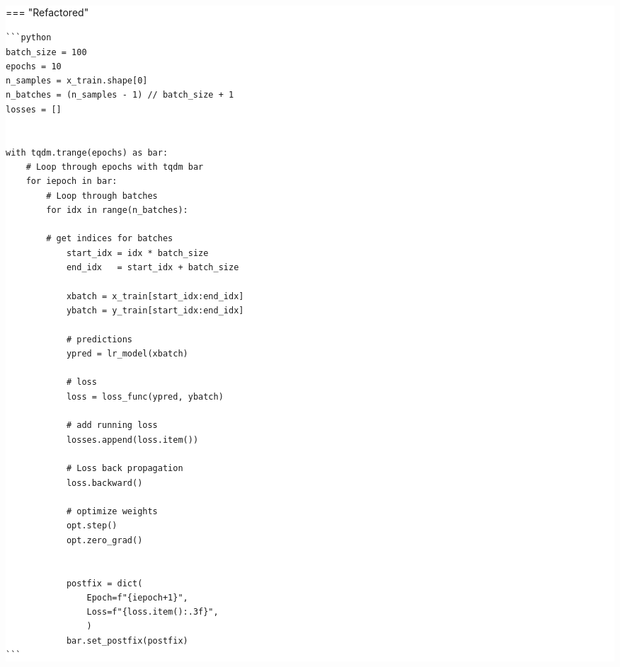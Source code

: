 === "Refactored"

    ```python
    batch_size = 100
    epochs = 10
    n_samples = x_train.shape[0]
    n_batches = (n_samples - 1) // batch_size + 1
    losses = []


    with tqdm.trange(epochs) as bar:
        # Loop through epochs with tqdm bar
        for iepoch in bar:
            # Loop through batches
            for idx in range(n_batches):

            # get indices for batches
                start_idx = idx * batch_size
                end_idx   = start_idx + batch_size

                xbatch = x_train[start_idx:end_idx]
                ybatch = y_train[start_idx:end_idx]

                # predictions
                ypred = lr_model(xbatch)

                # loss
                loss = loss_func(ypred, ybatch)

                # add running loss
                losses.append(loss.item())

                # Loss back propagation
                loss.backward()

                # optimize weights
                opt.step()
                opt.zero_grad()
                

                postfix = dict(
                    Epoch=f"{iepoch+1}", 
                    Loss=f"{loss.item():.3f}",
                    )
                bar.set_postfix(postfix)
    ```
